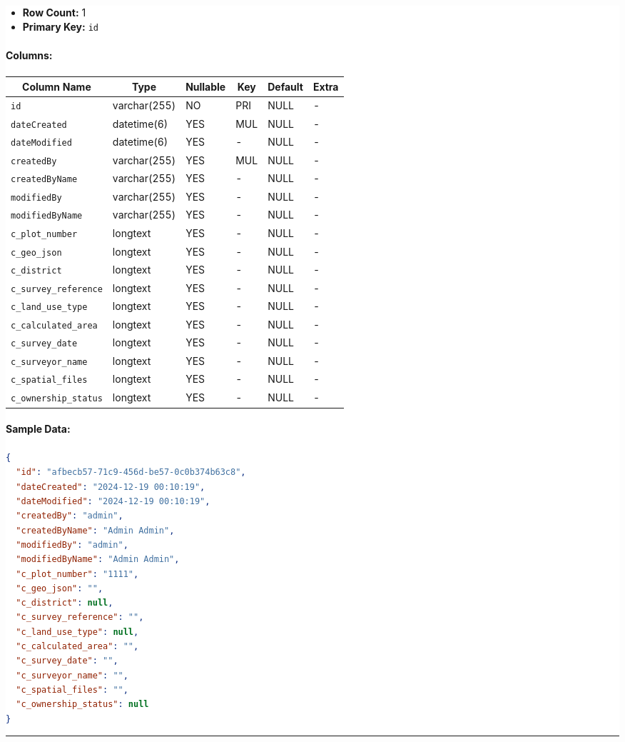 - **Row Count:** 1
- **Primary Key:** `id`

#### Columns:

| Column Name | Type | Nullable | Key | Default | Extra |
|-------------|------|----------|-----|---------|-------|
| `id` | varchar(255) | NO | PRI | NULL | - |
| `dateCreated` | datetime(6) | YES | MUL | NULL | - |
| `dateModified` | datetime(6) | YES | - | NULL | - |
| `createdBy` | varchar(255) | YES | MUL | NULL | - |
| `createdByName` | varchar(255) | YES | - | NULL | - |
| `modifiedBy` | varchar(255) | YES | - | NULL | - |
| `modifiedByName` | varchar(255) | YES | - | NULL | - |
| `c_plot_number` | longtext | YES | - | NULL | - |
| `c_geo_json` | longtext | YES | - | NULL | - |
| `c_district` | longtext | YES | - | NULL | - |
| `c_survey_reference` | longtext | YES | - | NULL | - |
| `c_land_use_type` | longtext | YES | - | NULL | - |
| `c_calculated_area` | longtext | YES | - | NULL | - |
| `c_survey_date` | longtext | YES | - | NULL | - |
| `c_surveyor_name` | longtext | YES | - | NULL | - |
| `c_spatial_files` | longtext | YES | - | NULL | - |
| `c_ownership_status` | longtext | YES | - | NULL | - |

#### Sample Data:

```json
{
  "id": "afbecb57-71c9-456d-be57-0c0b374b63c8",
  "dateCreated": "2024-12-19 00:10:19",
  "dateModified": "2024-12-19 00:10:19",
  "createdBy": "admin",
  "createdByName": "Admin Admin",
  "modifiedBy": "admin",
  "modifiedByName": "Admin Admin",
  "c_plot_number": "1111",
  "c_geo_json": "",
  "c_district": null,
  "c_survey_reference": "",
  "c_land_use_type": null,
  "c_calculated_area": "",
  "c_survey_date": "",
  "c_surveyor_name": "",
  "c_spatial_files": "",
  "c_ownership_status": null
}
```

---